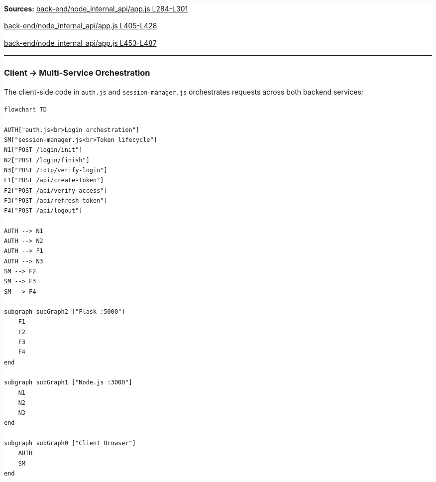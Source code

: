 **Sources:** [back-end/node_internal_api/app.js L284-L301](https://github.com/RogueElectron/Cypher1/blob/c60431e6/back-end/node_internal_api/app.js#L284-L301)

 [back-end/node_internal_api/app.js L405-L428](https://github.com/RogueElectron/Cypher1/blob/c60431e6/back-end/node_internal_api/app.js#L405-L428)

 [back-end/node_internal_api/app.js L453-L487](https://github.com/RogueElectron/Cypher1/blob/c60431e6/back-end/node_internal_api/app.js#L453-L487)

---

### Client → Multi-Service Orchestration

The client-side code in `auth.js` and `session-manager.js` orchestrates requests across both backend services:

```mermaid
flowchart TD

AUTH["auth.js<br>Login orchestration"]
SM["session-manager.js<br>Token lifecycle"]
N1["POST /login/init"]
N2["POST /login/finish"]
N3["POST /totp/verify-login"]
F1["POST /api/create-token"]
F2["POST /api/verify-access"]
F3["POST /api/refresh-token"]
F4["POST /api/logout"]

AUTH --> N1
AUTH --> N2
AUTH --> F1
AUTH --> N3
SM --> F2
SM --> F3
SM --> F4

subgraph subGraph2 ["Flask :5000"]
    F1
    F2
    F3
    F4
end

subgraph subGraph1 ["Node.js :3000"]
    N1
    N2
    N3
end

subgraph subGraph0 ["Client Browser"]
    AUTH
    SM
end
```
